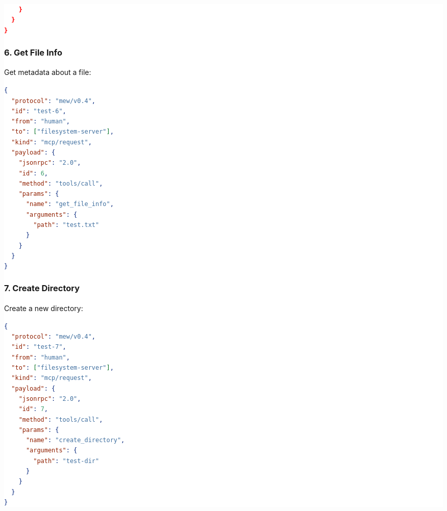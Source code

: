 ```json
    }
  }
}
```

### 6. Get File Info
Get metadata about a file:

```json
{
  "protocol": "mew/v0.4",
  "id": "test-6",
  "from": "human",
  "to": ["filesystem-server"],
  "kind": "mcp/request",
  "payload": {
    "jsonrpc": "2.0",
    "id": 6,
    "method": "tools/call",
    "params": {
      "name": "get_file_info",
      "arguments": {
        "path": "test.txt"
      }
    }
  }
}
```

### 7. Create Directory
Create a new directory:

```json
{
  "protocol": "mew/v0.4",
  "id": "test-7",
  "from": "human",
  "to": ["filesystem-server"],
  "kind": "mcp/request",
  "payload": {
    "jsonrpc": "2.0",
    "id": 7,
    "method": "tools/call",
    "params": {
      "name": "create_directory",
      "arguments": {
        "path": "test-dir"
      }
    }
  }
}
```
